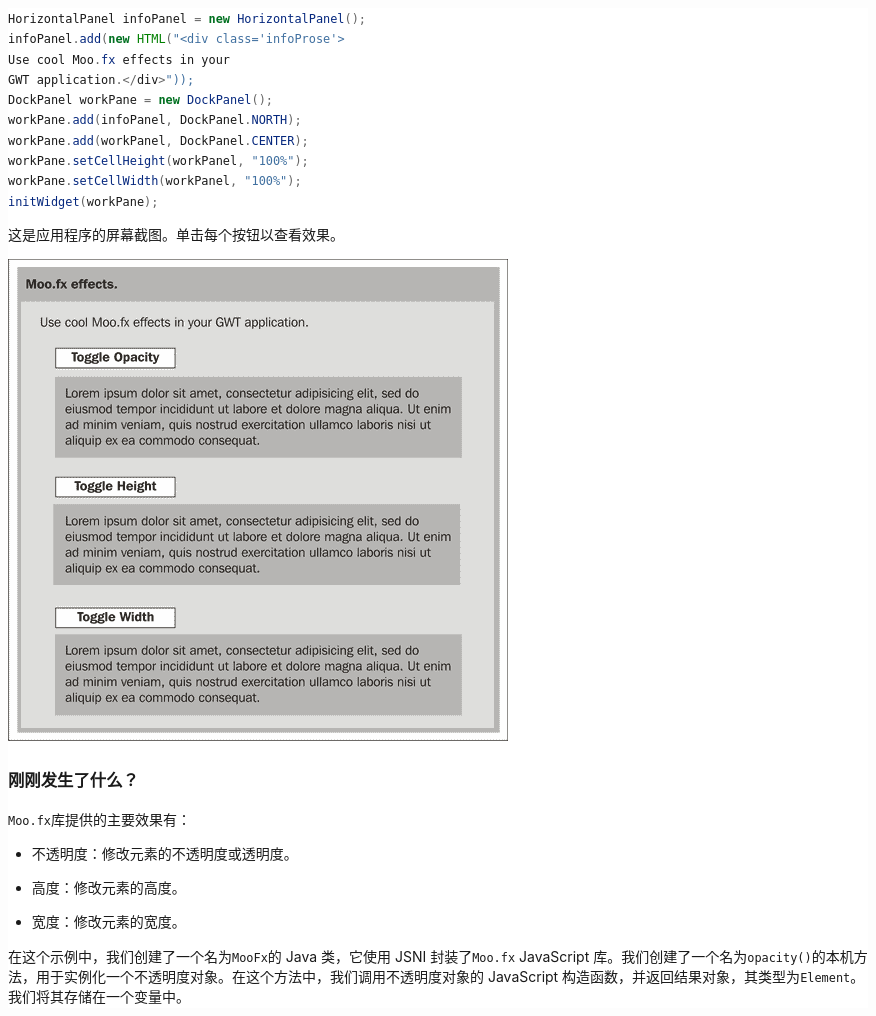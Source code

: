 ```java
HorizontalPanel infoPanel = new HorizontalPanel();
infoPanel.add(new HTML("<div class='infoProse'>
Use cool Moo.fx effects in your
GWT application.</div>"));
DockPanel workPane = new DockPanel();
workPane.add(infoPanel, DockPanel.NORTH);
workPane.add(workPanel, DockPanel.CENTER);
workPane.setCellHeight(workPanel, "100%");
workPane.setCellWidth(workPanel, "100%");
initWidget(workPane);

```

这是应用程序的屏幕截图。单击每个按钮以查看效果。

![Time for Action—Using JSNI](img/1007_06_01.jpg)

### 刚刚发生了什么？

`Moo.fx`库提供的主要效果有：

+   不透明度：修改元素的不透明度或透明度。

+   高度：修改元素的高度。

+   宽度：修改元素的宽度。

在这个示例中，我们创建了一个名为`MooFx`的 Java 类，它使用 JSNI 封装了`Moo.fx` JavaScript 库。我们创建了一个名为`opacity()`的本机方法，用于实例化一个不透明度对象。在这个方法中，我们调用不透明度对象的 JavaScript 构造函数，并返回结果对象，其类型为`Element`。我们将其存储在一个变量中。
